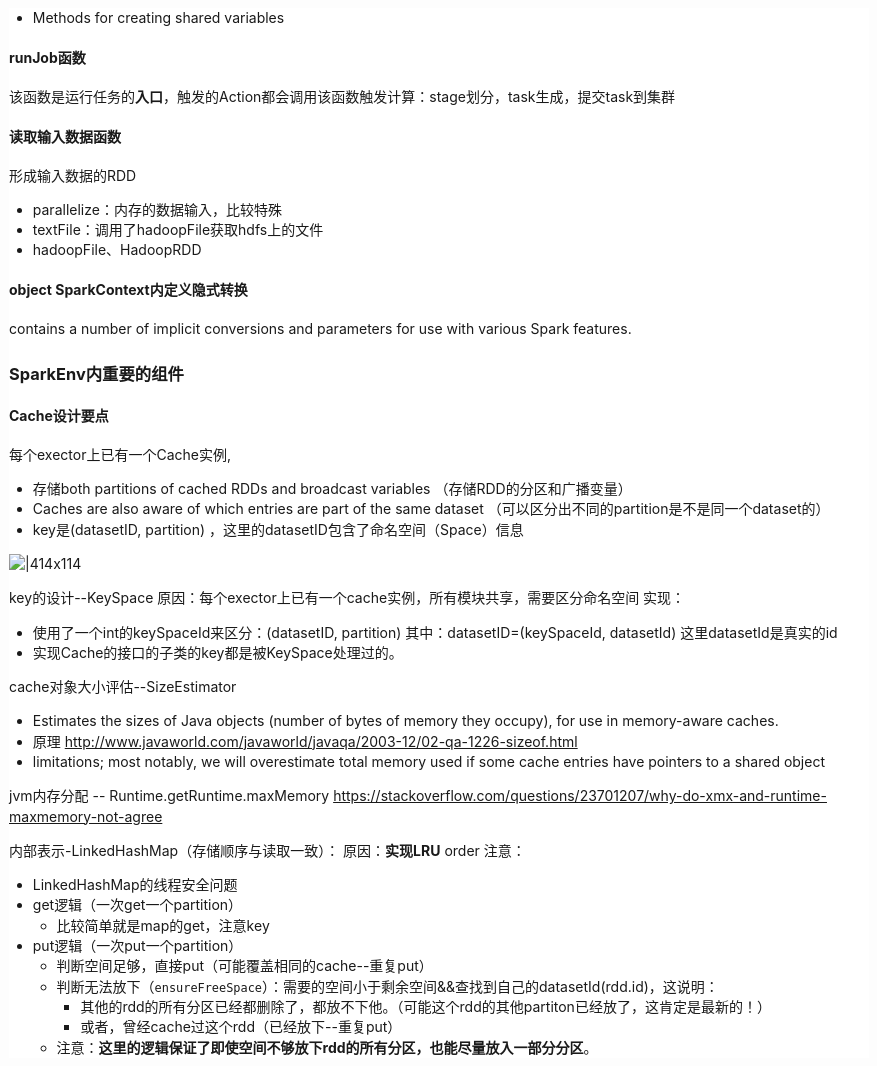 * Methods for creating shared variables

#### runJob函数
该函数是运行任务的**入口**，触发的Action都会调用该函数触发计算：stage划分，task生成，提交task到集群


#### 读取输入数据函数
形成输入数据的RDD

* parallelize：内存的数据输入，比较特殊
* textFile：调用了hadoopFile获取hdfs上的文件
* hadoopFile、HadoopRDD


#### object SparkContext内定义隐式转换
 contains a number of implicit conversions and parameters for use with various Spark features.

### SparkEnv内重要的组件
#### Cache设计要点

每个exector上已有一个Cache实例,
* 存储both partitions of cached RDDs and broadcast variables （存储RDD的分区和广播变量）
* Caches are also aware of which entries are part of the same dataset （可以区分出不同的partition是不是同一个dataset的）
* key是(datasetID, partition) ，这里的datasetID包含了命名空间（Space）信息

![|414x114](http://fodi.limuzhi.us.kg/images/IMG-b8feb84bc76c6be6.webp)

key的设计--KeySpace
原因：每个exector上已有一个cache实例，所有模块共享，需要区分命名空间
实现：
* 使用了一个int的keySpaceId来区分：(datasetID, partition) 其中：datasetID=(keySpaceId, datasetId) 这里datasetId是真实的id
* 实现Cache的接口的子类的key都是被KeySpace处理过的。

cache对象大小评估--SizeEstimator 
* Estimates the sizes of Java objects (number of bytes of memory they occupy), for use in memory-aware caches.
* 原理 http://www.javaworld.com/javaworld/javaqa/2003-12/02-qa-1226-sizeof.html
* limitations; most notably, we will overestimate total memory used if some cache entries have pointers to a shared object

jvm内存分配 -- Runtime.getRuntime.maxMemory
https://stackoverflow.com/questions/23701207/why-do-xmx-and-runtime-maxmemory-not-agree

内部表示-LinkedHashMap（存储顺序与读取一致）：
原因：**实现LRU** order
注意：
* LinkedHashMap的线程安全问题
* get逻辑（一次get一个partition）
  * 比较简单就是map的get，注意key
* put逻辑（一次put一个partition）
  * 判断空间足够，直接put（可能覆盖相同的cache--重复put）
  * 判断无法放下（`ensureFreeSpace`）：需要的空间小于剩余空间&&查找到自己的datasetId(rdd.id)，这说明：
    * 其他的rdd的所有分区已经都删除了，都放不下他。（可能这个rdd的其他partiton已经放了，这肯定是最新的！）
    * 或者，曾经cache过这个rdd（已经放下--重复put）
  * 注意：**这里的逻辑保证了即使空间不够放下rdd的所有分区，也能尽量放入一部分分区**。
